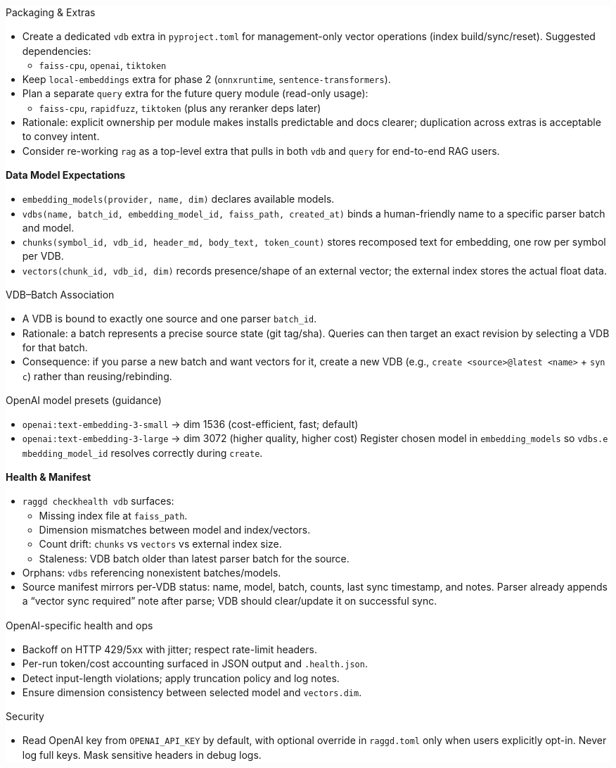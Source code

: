 Packaging & Extras
- Create a dedicated `vdb` extra in `pyproject.toml` for management-only vector
  operations (index build/sync/reset). Suggested dependencies:
  - `faiss-cpu`, `openai`, `tiktoken`
- Keep `local-embeddings` extra for phase 2 (`onnxruntime`, `sentence-transformers`).
- Plan a separate `query` extra for the future query module (read-only usage):
  - `faiss-cpu`, `rapidfuzz`, `tiktoken` (plus any reranker deps later)
- Rationale: explicit ownership per module makes installs predictable and docs
  clearer; duplication across extras is acceptable to convey intent.
- Consider re-working `rag` as a top-level extra that pulls in both `vdb` and
  `query` for end-to-end RAG users.

**Data Model Expectations**

- `embedding_models(provider, name, dim)` declares available models.
- `vdbs(name, batch_id, embedding_model_id, faiss_path, created_at)` binds a
  human-friendly name to a specific parser batch and model.
- `chunks(symbol_id, vdb_id, header_md, body_text, token_count)` stores
  recomposed text for embedding, one row per symbol per VDB.
- `vectors(chunk_id, vdb_id, dim)` records presence/shape of an external
  vector; the external index stores the actual float data.

VDB–Batch Association
- A VDB is bound to exactly one source and one parser `batch_id`.
- Rationale: a batch represents a precise source state (git tag/sha). Queries
  can then target an exact revision by selecting a VDB for that batch.
- Consequence: if you parse a new batch and want vectors for it, create a new
  VDB (e.g., `create <source>@latest <name>` + `sync`) rather than reusing/rebinding.

OpenAI model presets (guidance)
- `openai:text-embedding-3-small` → dim 1536 (cost-efficient, fast; default)
- `openai:text-embedding-3-large` → dim 3072 (higher quality, higher cost)
Register chosen model in `embedding_models` so `vdbs.embedding_model_id`
resolves correctly during `create`.

**Health & Manifest**

- `raggd checkhealth vdb` surfaces:
  - Missing index file at `faiss_path`.
  - Dimension mismatches between model and index/vectors.
  - Count drift: `chunks` vs `vectors` vs external index size.
  - Staleness: VDB batch older than latest parser batch for the source.
- Orphans: `vdbs` referencing nonexistent batches/models.
- Source manifest mirrors per-VDB status: name, model, batch, counts, last
  sync timestamp, and notes. Parser already appends a “vector sync required”
  note after parse; VDB should clear/update it on successful sync.

OpenAI-specific health and ops
- Backoff on HTTP 429/5xx with jitter; respect rate-limit headers.
- Per-run token/cost accounting surfaced in JSON output and `.health.json`.
- Detect input-length violations; apply truncation policy and log notes.
- Ensure dimension consistency between selected model and `vectors.dim`.

Security
- Read OpenAI key from `OPENAI_API_KEY` by default, with optional override in
  `raggd.toml` only when users explicitly opt-in. Never log full keys. Mask
  sensitive headers in debug logs.
